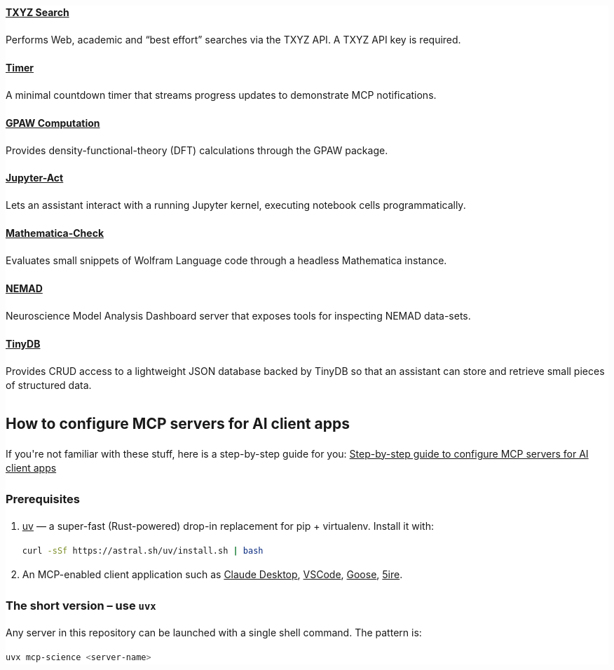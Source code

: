 #### [TXYZ Search](./servers/txyz-search/)
Performs Web, academic and “best effort” searches via the TXYZ API.  A TXYZ API
key is required.

#### [Timer](./servers/timer/)
A minimal countdown timer that streams progress updates to demonstrate MCP
notifications.

#### [GPAW Computation](./servers/gpaw-computation/)
Provides density-functional-theory (DFT) calculations through the GPAW package.

#### [Jupyter-Act](./servers/jupyter-act/)
Lets an assistant interact with a running Jupyter kernel, executing notebook
cells programmatically.

#### [Mathematica-Check](./servers/mathematica-check/)
Evaluates small snippets of Wolfram Language code through a headless
Mathematica instance.

#### [NEMAD](./servers/nemad/)
Neuroscience Model Analysis Dashboard server that exposes tools for inspecting
NEMAD data-sets.

#### [TinyDB](./servers/tinydb/)
Provides CRUD access to a lightweight JSON database backed by TinyDB so that an
assistant can store and retrieve small pieces of structured data.

## How to configure MCP servers for AI client apps

If you're not familiar with these stuff, here is a step-by-step guide for you: [Step-by-step guide to configure MCP servers for AI client apps](./docs/integrate-mcp-server-step-by-step.md)

### Prerequisites

1. [uv](https://docs.astral.sh/uv/) ­— a super-fast (Rust-powered) drop-in
   replacement for pip + virtualenv.  Install it with:

   ```bash
   curl -sSf https://astral.sh/uv/install.sh | bash
   ```

2. An MCP-enabled client application such as
   [Claude Desktop](https://claude.ai/download),
   [VSCode](https://code.visualstudio.com/),
   [Goose](https://block.github.io/goose/),
   [5ire](https://5ire.app/).

### The short version – use `uvx`

Any server in this repository can be launched with a single shell command.  The
pattern is:

```bash
uvx mcp-science <server-name>
```
